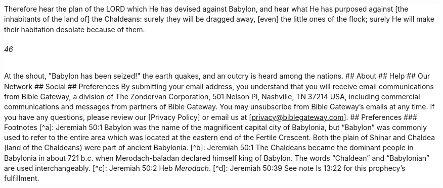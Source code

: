 





Therefore hear the plan of the LORD which He has devised against Babylon, and hear what He has purposed against [the inhabitants of the land of] the Chaldeans: surely they will be dragged away, [even] the little ones of the flock; surely He will make their habitation desolate because of them. 















###### 46 







At the shout, "Babylon has been seized!" the earth quakes, and an outcry is heard among the nations. ## About ## Help ## Our Network ## Social ## Preferences By submitting your email address, you understand that you will receive email communications from Bible Gateway, a division of The Zondervan Corporation, 501 Nelson Pl, Nashville, TN 37214 USA, including commercial communications and messages from partners of Bible Gateway. You may unsubscribe from Bible Gateway&rsquo;s emails at any time. If you have any questions, please review our [Privacy Policy] or email us at [privacy@biblegateway.com]. ## Preferences ### Footnotes [^a]: Jeremiah 50:1 Babylon was the name of the magnificent capital city of Babylonia, but “Babylon” was commonly used to refer to the entire area which was located at the eastern end of the Fertile Crescent. Both the plain of Shinar and Chaldea (land of the Chaldeans) were part of ancient Babylonia. [^b]: Jeremiah 50:1 The Chaldeans became the dominant people in Babylonia in about 721 b.c. when Merodach-baladan declared himself king of Babylon. The words “Chaldean” and “Babylonian” are used interchangeably. [^c]: Jeremiah 50:2 Heb _Merodach_. [^d]: Jeremiah 50:39 See note Is 13:22 for this prophecy’s fulfillment.
